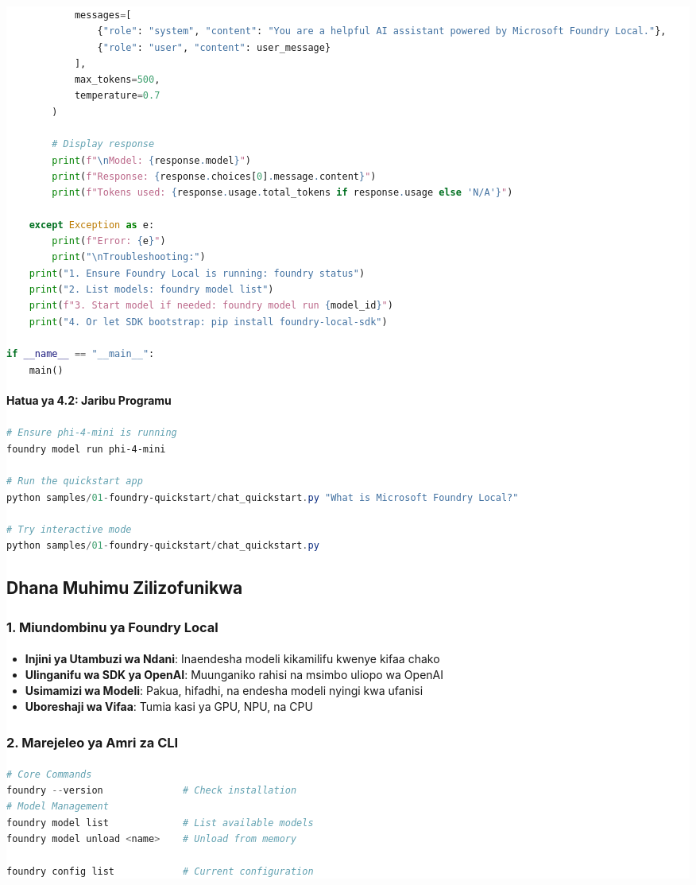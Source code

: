 ```python
            messages=[
                {"role": "system", "content": "You are a helpful AI assistant powered by Microsoft Foundry Local."},
                {"role": "user", "content": user_message}
            ],
            max_tokens=500,
            temperature=0.7
        )
        
        # Display response
        print(f"\nModel: {response.model}")
        print(f"Response: {response.choices[0].message.content}")
        print(f"Tokens used: {response.usage.total_tokens if response.usage else 'N/A'}")
        
    except Exception as e:
        print(f"Error: {e}")
        print("\nTroubleshooting:")
    print("1. Ensure Foundry Local is running: foundry status")
    print("2. List models: foundry model list")
    print(f"3. Start model if needed: foundry model run {model_id}")
    print("4. Or let SDK bootstrap: pip install foundry-local-sdk")

if __name__ == "__main__":
    main()
```

#### Hatua ya 4.2: Jaribu Programu

```powershell
# Ensure phi-4-mini is running
foundry model run phi-4-mini

# Run the quickstart app
python samples/01-foundry-quickstart/chat_quickstart.py "What is Microsoft Foundry Local?"

# Try interactive mode
python samples/01-foundry-quickstart/chat_quickstart.py
```

## Dhana Muhimu Zilizofunikwa

### 1. Miundombinu ya Foundry Local

- **Injini ya Utambuzi wa Ndani**: Inaendesha modeli kikamilifu kwenye kifaa chako
- **Ulinganifu wa SDK ya OpenAI**: Muunganiko rahisi na msimbo uliopo wa OpenAI
- **Usimamizi wa Modeli**: Pakua, hifadhi, na endesha modeli nyingi kwa ufanisi
- **Uboreshaji wa Vifaa**: Tumia kasi ya GPU, NPU, na CPU

### 2. Marejeleo ya Amri za CLI

```powershell
# Core Commands
foundry --version              # Check installation
# Model Management
foundry model list             # List available models
foundry model unload <name>    # Unload from memory

foundry config list            # Current configuration
```
